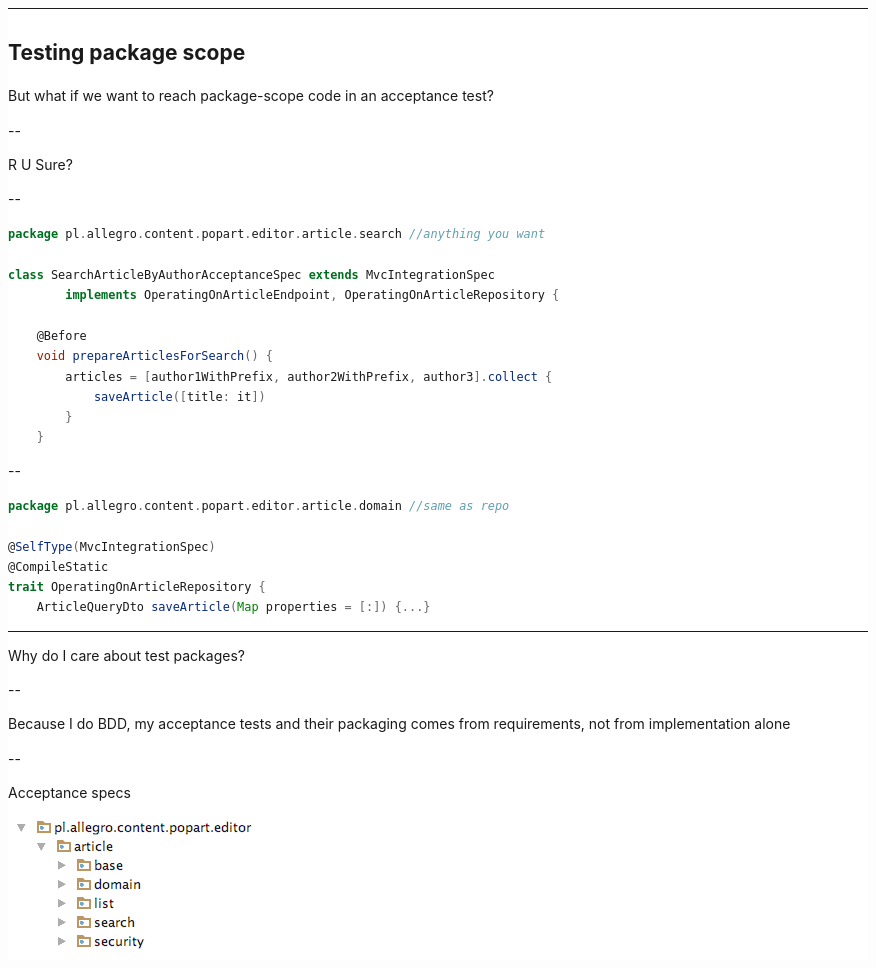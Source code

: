
---

## Testing package scope

But what if we want to reach package-scope code in an acceptance test?

--

R U Sure? 

--

```Groovy
package pl.allegro.content.popart.editor.article.search //anything you want

class SearchArticleByAuthorAcceptanceSpec extends MvcIntegrationSpec
        implements OperatingOnArticleEndpoint, OperatingOnArticleRepository {

	@Before
    void prepareArticlesForSearch() {
        articles = [author1WithPrefix, author2WithPrefix, author3].collect {
            saveArticle([title: it])
        }
    }
```

--

```Groovy
package pl.allegro.content.popart.editor.article.domain //same as repo

@SelfType(MvcIntegrationSpec)
@CompileStatic
trait OperatingOnArticleRepository {
    ArticleQueryDto saveArticle(Map properties = [:]) {...}
```

---

Why do I care about test packages?

--

Because I do BDD, my acceptance tests and their packaging comes from requirements, not from implementation alone

--

Acceptance specs

<img src="img/acceptanceArticle.png">
